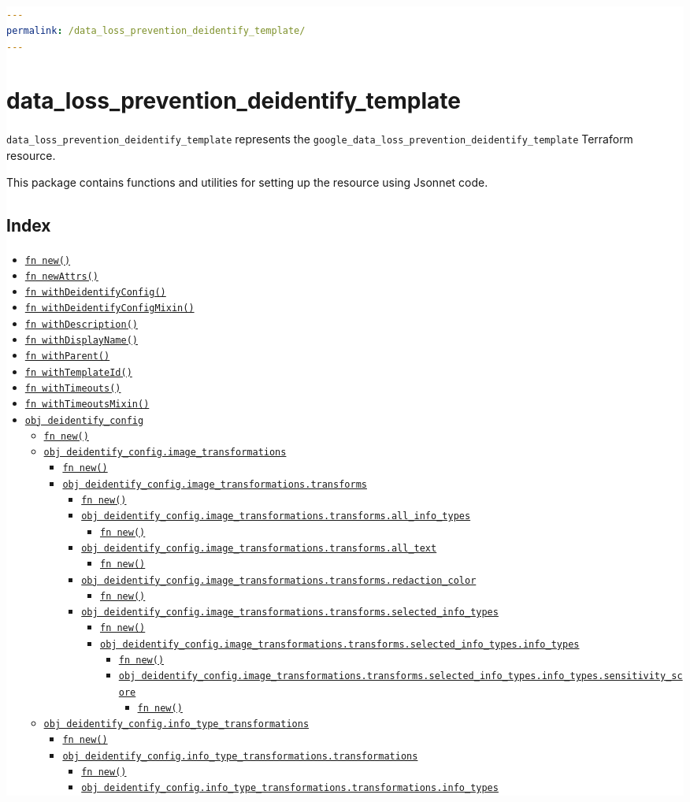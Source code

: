```yaml
---
permalink: /data_loss_prevention_deidentify_template/
---
```


# data_loss_prevention_deidentify_template

`data_loss_prevention_deidentify_template` represents the `google_data_loss_prevention_deidentify_template` Terraform resource.



This package contains functions and utilities for setting up the resource using Jsonnet code.


## Index

* [`fn new()`](#fn-new)
* [`fn newAttrs()`](#fn-newattrs)
* [`fn withDeidentifyConfig()`](#fn-withdeidentifyconfig)
* [`fn withDeidentifyConfigMixin()`](#fn-withdeidentifyconfigmixin)
* [`fn withDescription()`](#fn-withdescription)
* [`fn withDisplayName()`](#fn-withdisplayname)
* [`fn withParent()`](#fn-withparent)
* [`fn withTemplateId()`](#fn-withtemplateid)
* [`fn withTimeouts()`](#fn-withtimeouts)
* [`fn withTimeoutsMixin()`](#fn-withtimeoutsmixin)
* [`obj deidentify_config`](#obj-deidentify_config)
  * [`fn new()`](#fn-deidentify_confignew)
  * [`obj deidentify_config.image_transformations`](#obj-deidentify_configimage_transformations)
    * [`fn new()`](#fn-deidentify_configimage_transformationsnew)
    * [`obj deidentify_config.image_transformations.transforms`](#obj-deidentify_configimage_transformationstransforms)
      * [`fn new()`](#fn-deidentify_configimage_transformationstransformsnew)
      * [`obj deidentify_config.image_transformations.transforms.all_info_types`](#obj-deidentify_configimage_transformationstransformsall_info_types)
        * [`fn new()`](#fn-deidentify_configimage_transformationstransformsall_info_typesnew)
      * [`obj deidentify_config.image_transformations.transforms.all_text`](#obj-deidentify_configimage_transformationstransformsall_text)
        * [`fn new()`](#fn-deidentify_configimage_transformationstransformsall_textnew)
      * [`obj deidentify_config.image_transformations.transforms.redaction_color`](#obj-deidentify_configimage_transformationstransformsredaction_color)
        * [`fn new()`](#fn-deidentify_configimage_transformationstransformsredaction_colornew)
      * [`obj deidentify_config.image_transformations.transforms.selected_info_types`](#obj-deidentify_configimage_transformationstransformsselected_info_types)
        * [`fn new()`](#fn-deidentify_configimage_transformationstransformsselected_info_typesnew)
        * [`obj deidentify_config.image_transformations.transforms.selected_info_types.info_types`](#obj-deidentify_configimage_transformationstransformsselected_info_typesinfo_types)
          * [`fn new()`](#fn-deidentify_configimage_transformationstransformsselected_info_typesinfo_typesnew)
          * [`obj deidentify_config.image_transformations.transforms.selected_info_types.info_types.sensitivity_score`](#obj-deidentify_configimage_transformationstransformsselected_info_typesinfo_typessensitivity_score)
            * [`fn new()`](#fn-deidentify_configimage_transformationstransformsselected_info_typesinfo_typessensitivity_scorenew)
  * [`obj deidentify_config.info_type_transformations`](#obj-deidentify_configinfo_type_transformations)
    * [`fn new()`](#fn-deidentify_configinfo_type_transformationsnew)
    * [`obj deidentify_config.info_type_transformations.transformations`](#obj-deidentify_configinfo_type_transformationstransformations)
      * [`fn new()`](#fn-deidentify_configinfo_type_transformationstransformationsnew)
      * [`obj deidentify_config.info_type_transformations.transformations.info_types`](#obj-deidentify_configinfo_type_transformationstransformationsinfo_types)